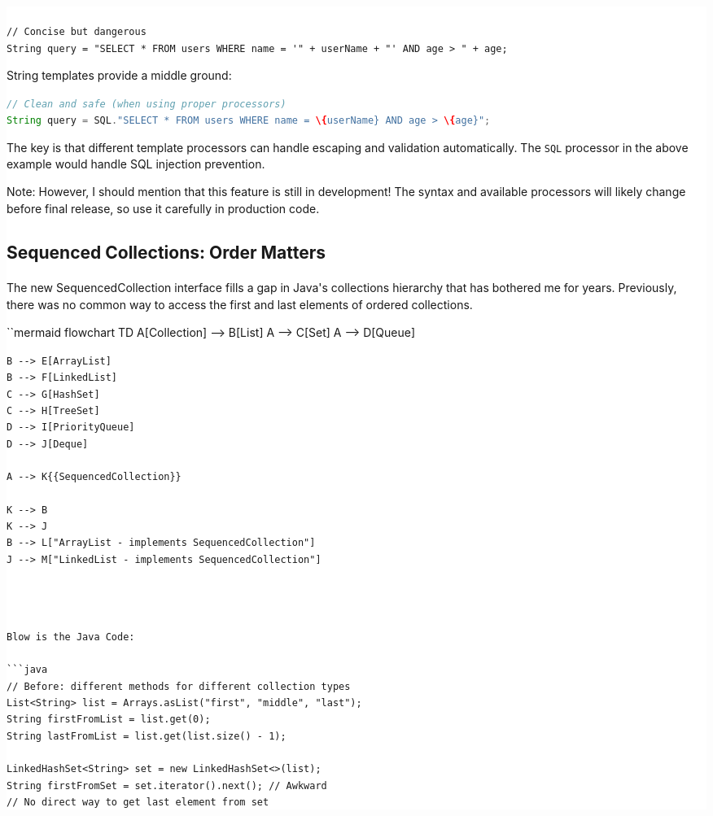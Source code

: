 ```

// Concise but dangerous
String query = "SELECT * FROM users WHERE name = '" + userName + "' AND age > " + age;
```

String templates provide a middle ground:

```java
// Clean and safe (when using proper processors)
String query = SQL."SELECT * FROM users WHERE name = \{userName} AND age > \{age}";
```

The key is that different template processors can handle escaping and validation automatically. The `SQL` processor in the above example would handle SQL injection prevention.

Note: However, I should mention that this feature is still in development! The syntax and available processors will likely change before final release, so use it carefully in production code.

## Sequenced Collections: Order Matters

The new SequencedCollection interface fills a gap in Java's collections hierarchy that has bothered me for years. Previously, there was no common way to access the first and last elements of ordered collections.



``mermaid
flowchart TD
    A[Collection] --> B[List]
    A --> C[Set]
    A --> D[Queue]

    B --> E[ArrayList]
    B --> F[LinkedList]
    C --> G[HashSet]
    C --> H[TreeSet]
    D --> I[PriorityQueue]
    D --> J[Deque]

    A --> K{{SequencedCollection}}

    K --> B
    K --> J
    B --> L["ArrayList - implements SequencedCollection"]
    J --> M["LinkedList - implements SequencedCollection"]

```



Blow is the Java Code:

```java
// Before: different methods for different collection types
List<String> list = Arrays.asList("first", "middle", "last");
String firstFromList = list.get(0);
String lastFromList = list.get(list.size() - 1);

LinkedHashSet<String> set = new LinkedHashSet<>(list);
String firstFromSet = set.iterator().next(); // Awkward
// No direct way to get last element from set
```
